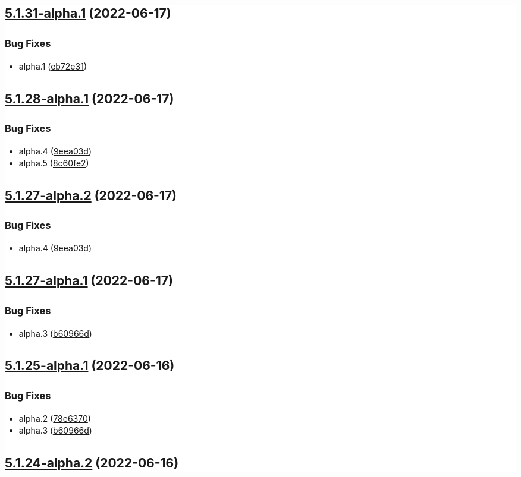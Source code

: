 ## [5.1.31-alpha.1](https://github.com/mtrezza/test/compare/5.1.30...5.1.31-alpha.1) (2022-06-17)


### Bug Fixes

* alpha.1 ([eb72e31](https://github.com/mtrezza/test/commit/eb72e31dc55a9a9abc9075becdd6902caf12799f))

## [5.1.28-alpha.1](https://github.com/mtrezza/test/compare/5.1.27...5.1.28-alpha.1) (2022-06-17)


### Bug Fixes

* alpha.4 ([9eea03d](https://github.com/mtrezza/test/commit/9eea03d417aa437fec4a84275cb11cdeb9fef18c))
* alpha.5 ([8c60fe2](https://github.com/mtrezza/test/commit/8c60fe262830c90234011364c142d9014f41dc9c))

## [5.1.27-alpha.2](https://github.com/mtrezza/test/compare/5.1.27-alpha.1...5.1.27-alpha.2) (2022-06-17)


### Bug Fixes

* alpha.4 ([9eea03d](https://github.com/mtrezza/test/commit/9eea03d417aa437fec4a84275cb11cdeb9fef18c))

## [5.1.27-alpha.1](https://github.com/mtrezza/test/compare/5.1.26...5.1.27-alpha.1) (2022-06-17)


### Bug Fixes

* alpha.3 ([b60966d](https://github.com/mtrezza/test/commit/b60966dae5dbd1bccf8702f91631ae4446dc4a9f))

## [5.1.25-alpha.1](https://github.com/mtrezza/test/compare/5.1.24...5.1.25-alpha.1) (2022-06-16)


### Bug Fixes

* alpha.2 ([78e6370](https://github.com/mtrezza/test/commit/78e63703ab655b09417b2df243254cc3e8a45cb2))
* alpha.3 ([b60966d](https://github.com/mtrezza/test/commit/b60966dae5dbd1bccf8702f91631ae4446dc4a9f))

## [5.1.24-alpha.2](https://github.com/mtrezza/test/compare/5.1.24-alpha.1...5.1.24-alpha.2) (2022-06-16)

